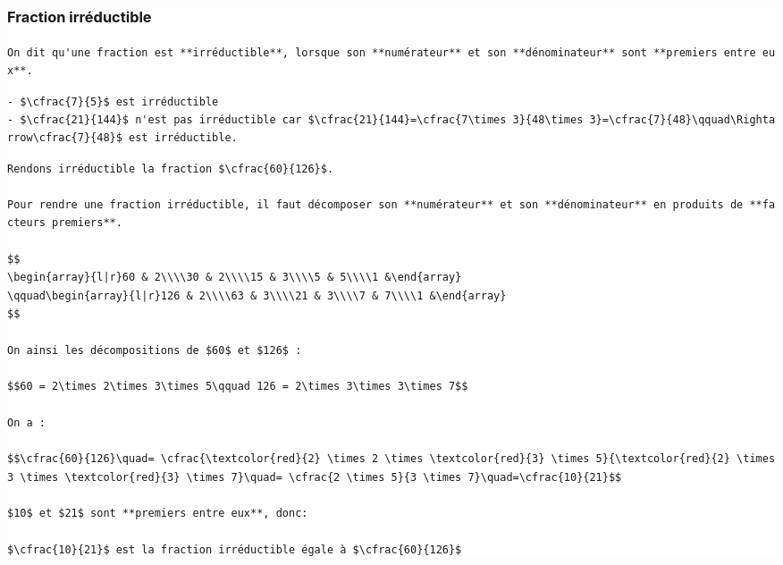 ### Fraction irréductible

```admonish def
On dit qu'une fraction est **irréductible**, lorsque son **numérateur** et son **dénominateur** sont **premiers entre eux**.
```

```admonish ex
- $\cfrac{7}{5}$ est irréductible
- $\cfrac{21}{144}$ n'est pas irréductible car $\cfrac{21}{144}=\cfrac{7\times 3}{48\times 3}=\cfrac{7}{48}\qquad\Rightarrow\cfrac{7}{48}$ est irréductible.
```

```admonish methode title="Méthode : Rendre une fraction irréductible"
Rendons irréductible la fraction $\cfrac{60}{126}$.

Pour rendre une fraction irréductible, il faut décomposer son **numérateur** et son **dénominateur** en produits de **facteurs premiers**.

$$
\begin{array}{l|r}60 & 2\\\\30 & 2\\\\15 & 3\\\\5 & 5\\\\1 &\end{array}
\qquad\begin{array}{l|r}126 & 2\\\\63 & 3\\\\21 & 3\\\\7 & 7\\\\1 &\end{array}
$$

On ainsi les décompositions de $60$ et $126$ :

$$60 = 2\times 2\times 3\times 5\qquad 126 = 2\times 3\times 3\times 7$$

On a :

$$\cfrac{60}{126}\quad= \cfrac{\textcolor{red}{2} \times 2 \times \textcolor{red}{3} \times 5}{\textcolor{red}{2} \times 3 \times \textcolor{red}{3} \times 7}\quad= \cfrac{2 \times 5}{3 \times 7}\quad=\cfrac{10}{21}$$

$10$ et $21$ sont **premiers entre eux**, donc:

$\cfrac{10}{21}$ est la fraction irréductible égale à $\cfrac{60}{126}$
```
